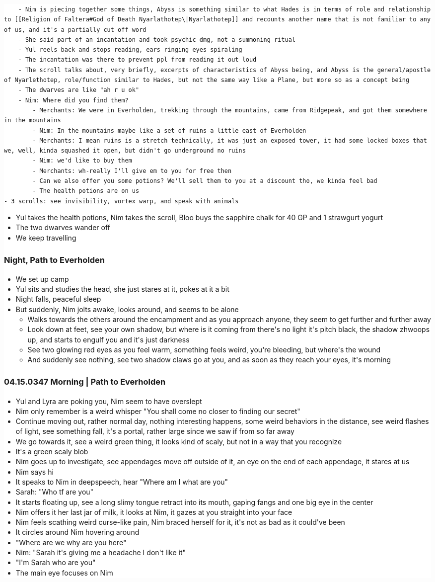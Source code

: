 		- Nim is piecing together some things, Abyss is something similar to what Hades is in terms of role and relationship to [[Religion of Faltera#God of Death Nyarlathotep\|Nyarlathotep]] and recounts another name that is not familiar to any of us, and it's a partially cut off word
		- She said part of an incantation and took psychic dmg, not a summoning ritual
		- Yul reels back and stops reading, ears ringing eyes spiraling
		- The incantation was there to prevent ppl from reading it out loud
		- The scroll talks about, very briefly, excerpts of characteristics of Abyss being, and Abyss is the general/apostle of Nyarlethotep, role/function similar to Hades, but not the same way like a Plane, but more so as a concept being
		- The dwarves are like "ah r u ok"
		- Nim: Where did you find them?
			- Merchants: We were in Everholden, trekking through the mountains, came from Ridgepeak, and got them somewhere in the mountains
			- Nim: In the mountains maybe like a set of ruins a little east of Everholden
			- Merchants: I mean ruins is a stretch technically, it was just an exposed tower, it had some locked boxes that we, well, kinda squashed it open, but didn't go underground no ruins 
			- Nim: we'd like to buy them
			- Merchants: wh-really I'll give em to you for free then
			- Can we also offer you some potions? We'll sell them to you at a discount tho, we kinda feel bad
			- The health potions are on us
	- 3 scrolls: see invisibility, vortex warp, and speak with animals
- Yul takes the health potions, Nim takes the scroll, Bloo buys the sapphire chalk for 40 GP and 1 strawgurt yogurt
- The two dwarves wander off
- We keep travelling
### Night, Path to Everholden
- We set up camp
- Yul sits and studies the head, she just stares at it, pokes at it a bit
- Night falls, peaceful sleep
- But suddenly, Nim jolts awake, looks around, and seems to be alone
	- Walks towards the others around the encampment and as you approach anyone, they seem to get further and further away
	- Look down at feet, see your own shadow, but where is it coming from there's no light it's pitch black, the shadow zhwoops up, and starts to engulf you and it's just darkness
	- See two glowing red eyes as you feel warm, something feels weird, you're bleeding, but where's the wound
	- And suddenly see nothing, see two shadow claws go at you, and as soon as they reach your eyes, it's morning
### 04.15.0347 Morning | Path to Everholden
- Yul and Lyra are poking you, Nim seem to have overslept
- Nim only remember is a weird whisper "You shall come no closer to finding our secret"
- Continue moving out, rather normal day, nothing interesting happens, some weird behaviors in the distance, see weird flashes of light, see something fall, it's a portal, rather large since we saw if from so far away
- We go towards it, see a weird green thing, it looks kind of scaly, but not in a way that you recognize
- It's a green scaly blob
- Nim goes up to investigate, see appendages move off outside of it, an eye on the end of each appendage, it stares at us
- Nim says hi
- It speaks to Nim in deepspeech, hear "Where am I what are you"
- Sarah: "Who tf are you"
- It starts floating up, see a long slimy tongue retract into its mouth, gaping fangs and one big eye in the center
- Nim offers it her last jar of milk, it looks at Nim, it gazes at you straight into your face
- Nim feels scathing weird curse-like pain, Nim braced herself for it, it's not as bad as it could've been
- It circles around Nim hovering around
- "Where are we why are you here"
- Nim: "Sarah it's giving me a headache I don't like it"
- "I'm Sarah who are you"
- The main eye focuses on Nim